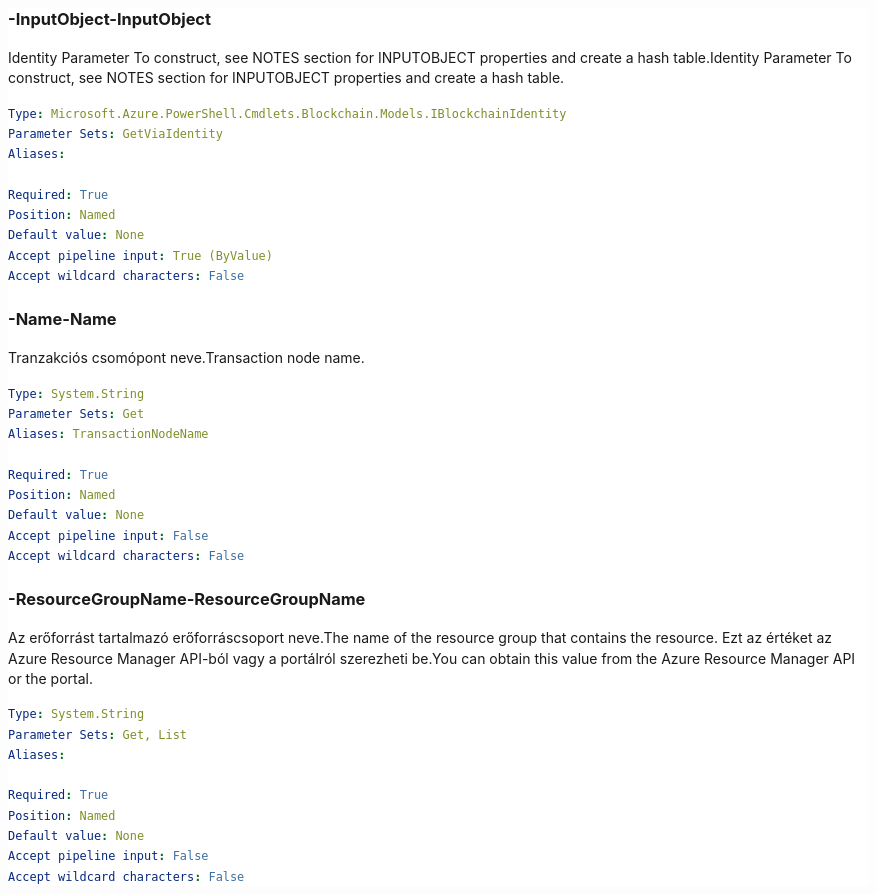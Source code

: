### <span data-ttu-id="0eb34-122">-InputObject</span><span class="sxs-lookup"><span data-stu-id="0eb34-122">-InputObject</span></span>
<span data-ttu-id="0eb34-123">Identity Parameter To construct, see NOTES section for INPUTOBJECT properties and create a hash table.</span><span class="sxs-lookup"><span data-stu-id="0eb34-123">Identity Parameter To construct, see NOTES section for INPUTOBJECT properties and create a hash table.</span></span>

```yaml
Type: Microsoft.Azure.PowerShell.Cmdlets.Blockchain.Models.IBlockchainIdentity
Parameter Sets: GetViaIdentity
Aliases:

Required: True
Position: Named
Default value: None
Accept pipeline input: True (ByValue)
Accept wildcard characters: False
```

### <span data-ttu-id="0eb34-124">-Name</span><span class="sxs-lookup"><span data-stu-id="0eb34-124">-Name</span></span>
<span data-ttu-id="0eb34-125">Tranzakciós csomópont neve.</span><span class="sxs-lookup"><span data-stu-id="0eb34-125">Transaction node name.</span></span>

```yaml
Type: System.String
Parameter Sets: Get
Aliases: TransactionNodeName

Required: True
Position: Named
Default value: None
Accept pipeline input: False
Accept wildcard characters: False
```

### <span data-ttu-id="0eb34-126">-ResourceGroupName</span><span class="sxs-lookup"><span data-stu-id="0eb34-126">-ResourceGroupName</span></span>
<span data-ttu-id="0eb34-127">Az erőforrást tartalmazó erőforráscsoport neve.</span><span class="sxs-lookup"><span data-stu-id="0eb34-127">The name of the resource group that contains the resource.</span></span>
<span data-ttu-id="0eb34-128">Ezt az értéket az Azure Resource Manager API-ból vagy a portálról szerezheti be.</span><span class="sxs-lookup"><span data-stu-id="0eb34-128">You can obtain this value from the Azure Resource Manager API or the portal.</span></span>

```yaml
Type: System.String
Parameter Sets: Get, List
Aliases:

Required: True
Position: Named
Default value: None
Accept pipeline input: False
Accept wildcard characters: False
```

